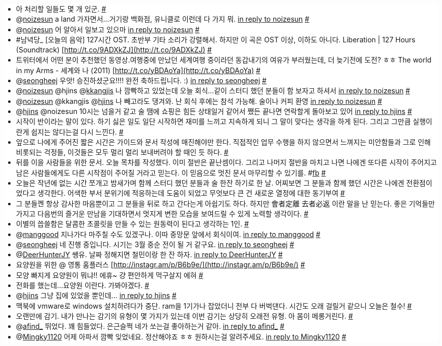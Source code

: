 - 아 처리할 일들도 몇 개 있군. [#](http://twitter.com/blurblah/statuses/42044705512493056)
- @[noizesun](http://twitter.com/noizesun) a land 가자면서...거기랑 백화점, 유니클로 이런데 다 가지 뭐. [in reply to noizesun](http://twitter.com/noizesun/statuses/42063447864778752) [#](http://twitter.com/blurblah/statuses/42063988770611200)
- @[noizesun](http://twitter.com/noizesun) 어 알아서 일보고 있으마 [in reply to noizesun](http://twitter.com/noizesun/statuses/42065109635448832) [#](http://twitter.com/blurblah/statuses/42067652213997568)
- #남녁당\_ \[오늘의 음악\] 127시간 OST. 초반부 기타 소리가 강렬해서. 하지만 이 곡은 OST 이상, 이하도 아니다. Liberation | 127 Hours (Soundtrack) [http://t.co/9ADXkZJ](http://t.co/9ADXkZJ) [#](http://twitter.com/blurblah/statuses/42068034533339136)
- 트위터에서 어떤 분이 추천했던 동영상.여행중에 만났던 세계여행 중이라던 동갑내기의 여유가 부러웠는데, 더 늦기전에 도전? ㅎㅎ The world in my Arms - 세계와 나 (2011) [http://t.co/yBDAoYa](http://t.co/yBDAoYa) [#](http://twitter.com/blurblah/statuses/42070044045357056)
- @[seongheej](http://twitter.com/seongheej) 우앗! 승진하셨군요!!!! 완전 축하드립니다. :) [in reply to seongheej](http://twitter.com/seongheej/statuses/42054870999502848) [#](http://twitter.com/blurblah/statuses/42073452680720384)
- @[noizesun](http://twitter.com/noizesun) @hjins @[kkangjis](http://twitter.com/kkangjis) 나 깜빡하고 있었는데 오늘 회식...같이 스터디 했던 분들이 함 보자고 하셔서 [in reply to noizesun](http://twitter.com/noizesun/statuses/42111069837070336) [#](http://twitter.com/blurblah/statuses/42129271879249920)
- @[noizesun](http://twitter.com/noizesun) @kkangjis @[hjins](http://twitter.com/hjins) 나 빼고라도 댕겨와. 난 회식 후에는 참석 가능해. 술이나 커피 환영 [in reply to noizesun](http://twitter.com/noizesun/statuses/42129909946138624) [#](http://twitter.com/blurblah/statuses/42133704109203456)
- @[hjins](http://twitter.com/hjins) @noizesun 10시는 넘을거 같고 술 땜에 쇼핑은 힘든 상태일거 같어서 쨌든 끝나면 연락할게 돌아보고 있어 [in reply to hjins](http://twitter.com/hjins/statuses/42135603889836032) [#](http://twitter.com/blurblah/statuses/42137534813323264)
- 시작이 반이라는 말이 있다. 하기 싫은 일도 일단 시작하면 재미를 느끼고 지속하게 되니 그 말이 맞다는 생각을 하게 된다. 그리고 그만큼 실행이란게 쉽지는 않다는걸 다시 느낀다. [#](http://twitter.com/blurblah/statuses/42147132739686400)
- 앞으로 나에게 주어진 짧은 시간은 가이드와 문서 작성에 매진해야만 한다. 직접적인 업무 수행을 하지 않으면서 느껴지는 미안함들과 그로 인해 비롯되는 걱정들, 이것들은 모두 멀리 멀리 보내버려야 할 때인 듯 하다. [#](http://twitter.com/blurblah/statuses/42147955972653056)
- 뒤를 이을 사람들을 위한 문서. 오늘 목차를 작성했다. 이미 절반은 끝난셈이다. 그리고 나머지 절반을 마치고 나면 나에겐 또다른 시작이 주어지고 남은 사람들에게도 다른 시작점이 주어질 거라고 믿는다. 이 믿음으로 멋진 문서 마무리할 수 있기를. #[fb](http://search.twitter.com/search?q=%23fb) [#](http://twitter.com/blurblah/statuses/42148789234049024)
- 오늘은 작년에 없는 시간 쪼개고 밤새가며 함께 스터디 했던 분들과 술 한잔 하기로 한 날. 어찌보면 그 분들과 함께 했던 시간은 나에겐 전환점이었다고 생각한다. 어색한 부서 분위기에 적응하는데 도움이 되었고 무엇보다 큰 건 새로운 열정에 대한 동기부여 [#](http://twitter.com/blurblah/statuses/42149494946533376)
- 그 분들껜 항상 감사한 마음뿐이고 그 분들을 뒤로 하고 간다는게 아쉽기도 하다. 하지만 會者定離 去者必返 이란 말을 난 믿는다. 좋은 기억들만 가지고 다음번의 즐거운 만남을 기대하면서 멋지게 변한 모습을 보여드릴 수 있게 노력할 생각이다. [#](http://twitter.com/blurblah/statuses/42150643778977792)
- 이별의 씁쓸함은 달콤한 초콜릿을 만들 수 있는 원동력이 된다고 생각하는 1인. [#](http://twitter.com/blurblah/statuses/42151024034725889)
- @[manggood](http://twitter.com/manggood) 지나가다 마주칠 수도 있겠구나. 이따 중망문 앞에서 회식이여. [in reply to manggood](http://twitter.com/manggood/statuses/42154940558348288) [#](http://twitter.com/blurblah/statuses/42156537623482369)
- @[seongheej](http://twitter.com/seongheej) 네 진행 중입니다. 시기는 3월 중순 전이 될 거 같구요. [in reply to seongheej](http://twitter.com/seongheej/statuses/42161379506913280) [#](http://twitter.com/blurblah/statuses/42162445732679680)
- @[DeerHunterJY](http://twitter.com/DeerHunterJY) 쌩유. 날짜 정해지면 철민이랑 한 잔 하자. [in reply to DeerHunterJY](http://twitter.com/DeerHunterJY/statuses/42150194170560512) [#](http://twitter.com/blurblah/statuses/42162694018572288)
- 요양원을 위한 @ 영통 홈플러스 [http://instagr.am/p/B6b9e/](http://instagr.am/p/B6b9e/) [#](http://twitter.com/blurblah/statuses/42247316790452224)
- 모양 빠지게 요양원이 뭐냐!! 에휴~ 걍 편안하게 먹구살지 에혀 [#](http://twitter.com/blurblah/statuses/42253089243267072)
- 전화를 했는데...요양원 이란다. 가봐야겠다. [#](http://twitter.com/blurblah/statuses/42255033982648321)
- @[hjins](http://twitter.com/hjins) 그냥 집에 있었을 뿐인데... [in reply to hjins](http://twitter.com/hjins/statuses/42526277688766464) [#](http://twitter.com/blurblah/statuses/42534494951059457)
- 맥북에 vmware로 windows 설치하려다가 중단. ram을 1기가나 잡았더니 전부 다 버벅댄다. 시간도 오래 걸릴거 같으니 오늘은 철수! [#](http://twitter.com/blurblah/statuses/42615468162433024)
- 오랜만에 감기. 내가 만나는 감기의 유형이 몇 가지가 있는데 이번 감기는 상당히 오래전 유형. 아 몸이 메롱거린다. [#](http://twitter.com/blurblah/statuses/42765042072027136)
- @[afind\_](http://twitter.com/afind_) 뛰었다. 꽤 힘들었다. 은근슬쩍 네가 쏘는걸 좋아하는거 같아. [in reply to afind\_](http://twitter.com/afind_/statuses/42095919650439168) [#](http://twitter.com/blurblah/statuses/42765310067081216)
- @[Mingky1120](http://twitter.com/Mingky1120) 어제 아파서 깜빡 잊었네요. 정산해야죠 ㅎㅎ 원하시는걸 알려주세요. [in reply to Mingky1120](http://twitter.com/Mingky1120/statuses/41069254266720256) [#](http://twitter.com/blurblah/statuses/42765462118998018)